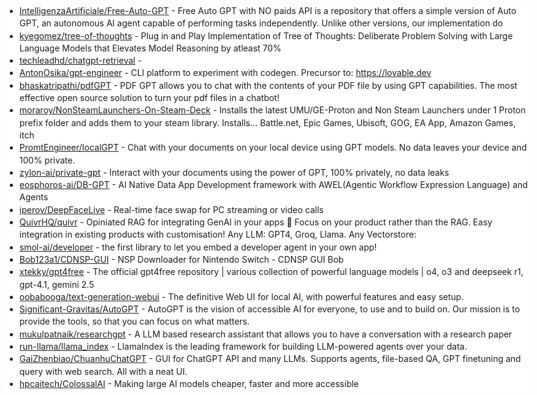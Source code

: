 - [IntelligenzaArtificiale/Free-Auto-GPT](https://github.com/IntelligenzaArtificiale/Free-Auto-GPT) - Free Auto GPT with NO paids API is a repository that offers a simple version of Auto GPT, an autonomous AI agent capable of performing tasks independently. Unlike other versions, our implementation do
- [kyegomez/tree-of-thoughts](https://github.com/kyegomez/tree-of-thoughts) - Plug in and Play Implementation of Tree of Thoughts: Deliberate Problem Solving with Large Language Models that Elevates Model Reasoning by atleast 70%
- [techleadhd/chatgpt-retrieval](https://github.com/techleadhd/chatgpt-retrieval) - 
- [AntonOsika/gpt-engineer](https://github.com/AntonOsika/gpt-engineer) - CLI platform to experiment with codegen. Precursor to: https://lovable.dev
- [bhaskatripathi/pdfGPT](https://github.com/bhaskatripathi/pdfGPT) - PDF GPT allows you to chat with the contents of your PDF file by using GPT capabilities. The most effective open source solution to turn your pdf files in a chatbot!
- [moraroy/NonSteamLaunchers-On-Steam-Deck](https://github.com/moraroy/NonSteamLaunchers-On-Steam-Deck) - Installs the latest UMU/GE-Proton and Non Steam Launchers under 1 Proton prefix folder and adds them to your steam library. Installs... Battle.net, Epic Games, Ubisoft, GOG, EA App, Amazon Games, itch
- [PromtEngineer/localGPT](https://github.com/PromtEngineer/localGPT) - Chat with your documents on your local device using GPT models. No data leaves your device and 100% private.
- [zylon-ai/private-gpt](https://github.com/zylon-ai/private-gpt) - Interact with your documents using the power of GPT, 100% privately, no data leaks
- [eosphoros-ai/DB-GPT](https://github.com/eosphoros-ai/DB-GPT) - AI Native Data App Development framework with AWEL(Agentic Workflow Expression Language) and Agents
- [iperov/DeepFaceLive](https://github.com/iperov/DeepFaceLive) - Real-time face swap for PC streaming or video calls
- [QuivrHQ/quivr](https://github.com/QuivrHQ/quivr) - Opiniated RAG for integrating GenAI in your apps 🧠   Focus on your product rather than the RAG. Easy integration in existing products with customisation!  Any LLM: GPT4, Groq, Llama. Any Vectorstore: 
- [smol-ai/developer](https://github.com/smol-ai/developer) - the first library to let you embed a developer agent in your own app!
- [Bob123a1/CDNSP-GUI](https://github.com/Bob123a1/CDNSP-GUI) - NSP Downloader for Nintendo Switch - CDNSP GUI Bob
- [xtekky/gpt4free](https://github.com/xtekky/gpt4free) - The official gpt4free repository | various collection of powerful language models | o4, o3 and deepseek r1, gpt-4.1, gemini 2.5
- [oobabooga/text-generation-webui](https://github.com/oobabooga/text-generation-webui) - The definitive Web UI for local AI, with powerful features and easy setup.
- [Significant-Gravitas/AutoGPT](https://github.com/Significant-Gravitas/AutoGPT) - AutoGPT is the vision of accessible AI for everyone, to use and to build on. Our mission is to provide the tools, so that you can focus on what matters.
- [mukulpatnaik/researchgpt](https://github.com/mukulpatnaik/researchgpt) - A LLM based research assistant that allows you to have a conversation with a research paper
- [run-llama/llama_index](https://github.com/run-llama/llama_index) - LlamaIndex is the leading framework for building LLM-powered agents over your data.
- [GaiZhenbiao/ChuanhuChatGPT](https://github.com/GaiZhenbiao/ChuanhuChatGPT) - GUI for ChatGPT API and many LLMs. Supports agents, file-based QA, GPT finetuning and query with web search. All with a neat UI.
- [hpcaitech/ColossalAI](https://github.com/hpcaitech/ColossalAI) - Making large AI models cheaper, faster and more accessible
